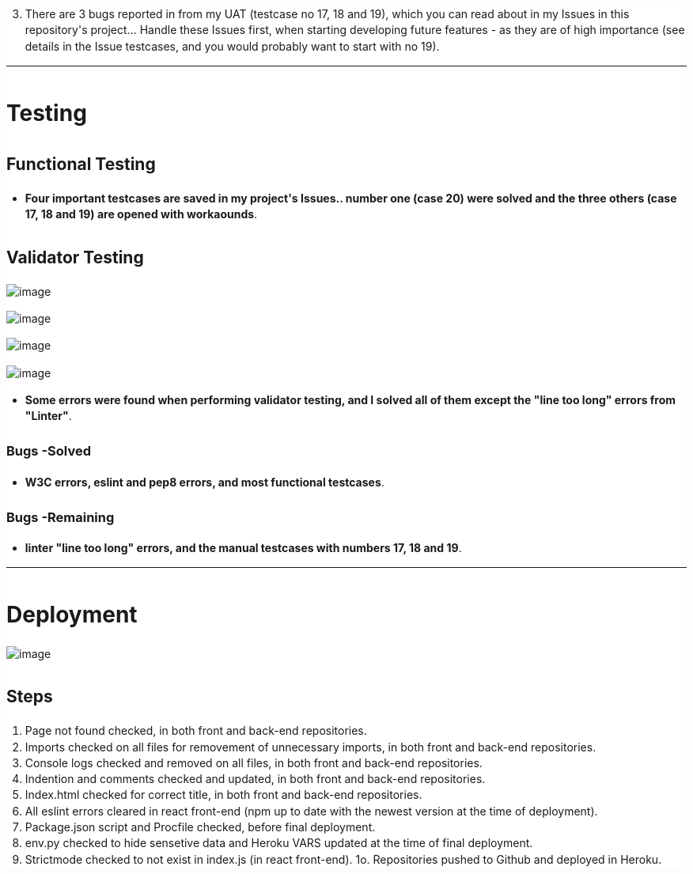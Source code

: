    3. There are 3 bugs reported in from my UAT (testcase no 17, 18 and 19), which you can read about in my Issues in this repository's project... Handle these Issues first, when starting developing future features - as they are of high importance (see details in the Issue testcases, and you would probably want to start with no 19).

_____________________________________________________________________________________________________________________________________________

# Testing

## Functional Testing

 - **Four important testcases are saved in my project's Issues.. number one (case 20) were solved and the three others (case 17, 18 and 19) are opened with workaounds**.

## Validator Testing


![image](https://github.com/SvenLoevgren/portfolio5-menu/assets/119969411/c9a32cb8-17fa-4636-a9b8-3cef223e6da2)

![image](https://github.com/SvenLoevgren/portfolio5-menu/assets/119969411/0c5b1e93-3b98-41f5-ae7b-ba3424ef5e6d)

![image](https://github.com/SvenLoevgren/portfolio5-menu/assets/119969411/56103d11-2508-411f-a4c4-2d3b254274ec)

![image](https://github.com/SvenLoevgren/portfolio5-menu/assets/119969411/1dd1e297-f1d2-48b2-a014-d444e06358c6)

 - **Some errors were found when performing validator testing, and I solved all of them except the "line too long" errors from "Linter"**.

### Bugs -Solved

 - **W3C errors, eslint and pep8 errors, and most functional testcases**.

### Bugs -Remaining

 - **linter "line too long" errors, and the manual testcases with numbers 17, 18 and 19**.

_____________________________________________________________________________________________________________________________________________

# Deployment


![image](https://github.com/SvenLoevgren/portfolio5-menu/assets/119969411/027781dd-dbb6-467a-90b7-24e1909ae218)

## Steps

1. Page not found checked, in both front and back-end repositories.
2. Imports checked on all files for removement of unnecessary imports, in both front and back-end repositories.
3. Console logs checked and removed on all files, in both front and back-end repositories.
4. Indention and comments checked and updated, in both front and back-end repositories.
5. Index.html checked for correct title, in both front and back-end repositories.
6. All eslint errors cleared in react front-end (npm up to date with the newest version at the time of deployment).
7. Package.json script and Procfile checked, before final deployment.
8. env.py checked to hide sensetive data and Heroku VARS updated at the time of final deployment.
9. Strictmode checked to not exist in index.js (in react front-end).
1o. Repositories pushed to Github and deployed in Heroku.
